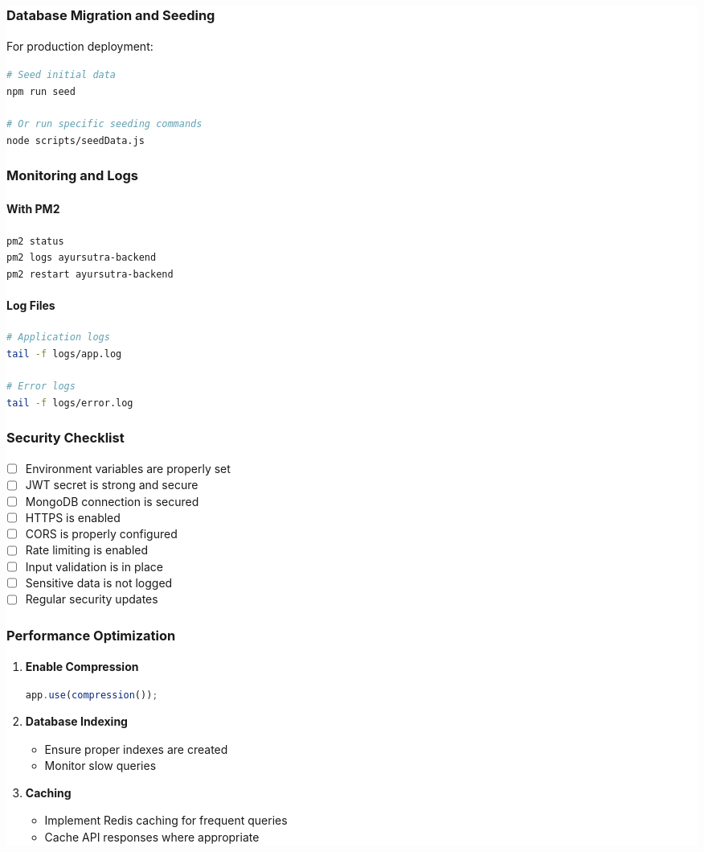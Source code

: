 ### Database Migration and Seeding

For production deployment:

```bash
# Seed initial data
npm run seed

# Or run specific seeding commands
node scripts/seedData.js
```

### Monitoring and Logs

#### With PM2
```bash
pm2 status
pm2 logs ayursutra-backend
pm2 restart ayursutra-backend
```

#### Log Files
```bash
# Application logs
tail -f logs/app.log

# Error logs
tail -f logs/error.log
```

### Security Checklist

- [ ] Environment variables are properly set
- [ ] JWT secret is strong and secure
- [ ] MongoDB connection is secured
- [ ] HTTPS is enabled
- [ ] CORS is properly configured
- [ ] Rate limiting is enabled
- [ ] Input validation is in place
- [ ] Sensitive data is not logged
- [ ] Regular security updates

### Performance Optimization

1. **Enable Compression**
   ```javascript
   app.use(compression());
   ```

2. **Database Indexing**
   - Ensure proper indexes are created
   - Monitor slow queries

3. **Caching**
   - Implement Redis caching for frequent queries
   - Cache API responses where appropriate
